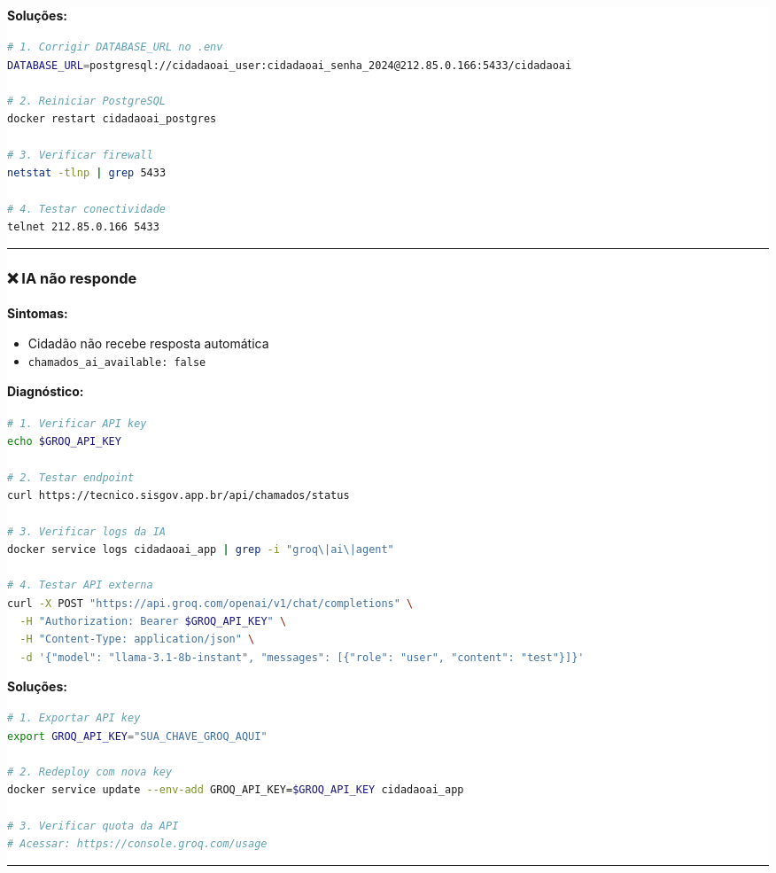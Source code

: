 **Soluções:**
```bash
# 1. Corrigir DATABASE_URL no .env
DATABASE_URL=postgresql://cidadaoai_user:cidadaoai_senha_2024@212.85.0.166:5433/cidadaoai

# 2. Reiniciar PostgreSQL
docker restart cidadaoai_postgres

# 3. Verificar firewall
netstat -tlnp | grep 5433

# 4. Testar conectividade
telnet 212.85.0.166 5433
```

---

### ❌ **IA não responde**

**Sintomas:**
- Cidadão não recebe resposta automática
- `chamados_ai_available: false`

**Diagnóstico:**
```bash
# 1. Verificar API key
echo $GROQ_API_KEY

# 2. Testar endpoint
curl https://tecnico.sisgov.app.br/api/chamados/status

# 3. Verificar logs da IA
docker service logs cidadaoai_app | grep -i "groq\|ai\|agent"

# 4. Testar API externa
curl -X POST "https://api.groq.com/openai/v1/chat/completions" \
  -H "Authorization: Bearer $GROQ_API_KEY" \
  -H "Content-Type: application/json" \
  -d '{"model": "llama-3.1-8b-instant", "messages": [{"role": "user", "content": "test"}]}'
```

**Soluções:**
```bash
# 1. Exportar API key
export GROQ_API_KEY="SUA_CHAVE_GROQ_AQUI"

# 2. Redeploy com nova key
docker service update --env-add GROQ_API_KEY=$GROQ_API_KEY cidadaoai_app

# 3. Verificar quota da API
# Acessar: https://console.groq.com/usage
```

---
